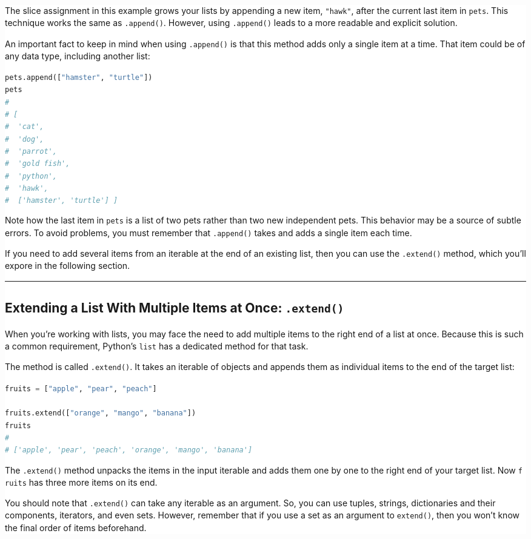 The slice assignment in this example grows your lists by appending a new item, `"hawk"`, after the current last item in `pets`. This technique works the same as `.append()`. However, using `.append()` leads to a more readable and explicit solution.

An important fact to keep in mind when using `.append()` is that this method adds only a single item at a time. That item could be of any data type, including another list:

```py
pets.append(["hamster", "turtle"])
pets
#
# [
#  'cat',
#  'dog',
#  'parrot',
#  'gold fish',
#  'python',
#  'hawk',
#  ['hamster', 'turtle'] ]
```

Note how the last item in `pets` is a list of two pets rather than two new independent pets. This behavior may be a source of subtle errors. To avoid problems, you must remember that `.append()` takes and adds a single item each time.

If you need to add several items from an iterable at the end of an existing list, then you can use the `.extend()` method, which you’ll expore in the following section.

---

## Extending a List With Multiple Items at Once: `.extend()`

When you’re working with lists, you may face the need to add multiple items to the right end of a list at once. Because this is such a common requirement, Python’s `list` has a dedicated method for that task.

The method is called `.extend()`. It takes an iterable of objects and appends them as individual items to the end of the target list:

```py
fruits = ["apple", "pear", "peach"]

fruits.extend(["orange", "mango", "banana"])
fruits
# 
# ['apple', 'pear', 'peach', 'orange', 'mango', 'banana']
```

The `.extend()` method unpacks the items in the input iterable and adds them one by one to the right end of your target list. Now `fruits` has three more items on its end.

You should note that `.extend()` can take any iterable as an argument. So, you can use tuples, strings, dictionaries and their components, iterators, and even sets. However, remember that if you use a set as an argument to `extend()`, then you won’t know the final order of items beforehand.
